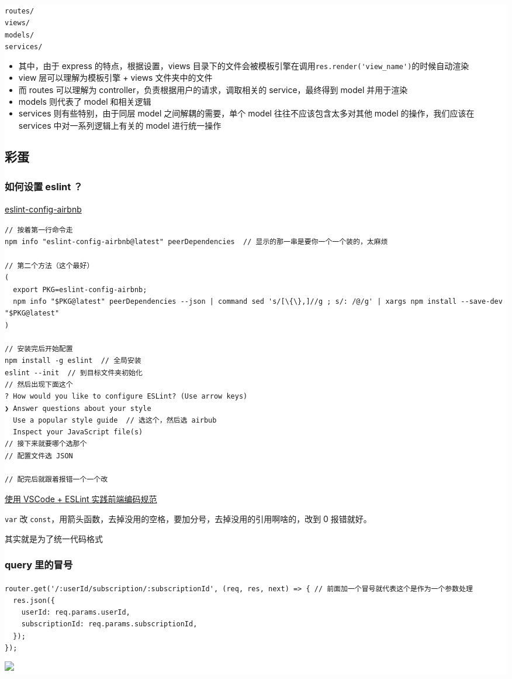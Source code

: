 ```
routes/
views/
models/
services/
```

- 其中，由于 express 的特点，根据设置，views 目录下的文件会被模板引擎在调用`res.render('view_name')`的时候自动渲染
- view 层可以理解为模板引擎 + views 文件夹中的文件
- 而 routes 可以理解为 controller，负责根据用户的请求，调取相关的 service，最终得到 model 并用于渲染
- models 则代表了 model 和相关逻辑
- services 则有些特别，由于同层 model 之间解耦的需要，单个 model 往往不应该包含太多对其他 model 的操作，我们应该在 services 中对一系列逻辑上有关的 model 进行统一操作

## 彩蛋

### 如何设置 eslint ？

[eslint-config-airbnb](https://www.npmjs.com/package/eslint-config-airbnb)

```
// 按着第一行命令走
npm info "eslint-config-airbnb@latest" peerDependencies  // 显示的那一串是要你一个一个装的，太麻烦

// 第二个方法（这个最好）
(
  export PKG=eslint-config-airbnb;
  npm info "$PKG@latest" peerDependencies --json | command sed 's/[\{\},]//g ; s/: /@/g' | xargs npm install --save-dev "$PKG@latest"
)

// 安装完后开始配置
npm install -g eslint  // 全局安装
eslint --init  // 到目标文件夹初始化
// 然后出现下面这个
? How would you like to configure ESLint? (Use arrow keys)
❯ Answer questions about your style 
  Use a popular style guide  // 选这个，然后选 airbub
  Inspect your JavaScript file(s) 
// 接下来就要哪个选那个
// 配置文件选 JSON

// 配完后就跟着报错一个一个改
```

[使用 VSCode + ESLint 实践前端编码规范](https://segmentfault.com/a/1190000009077086)

`var` 改 `const`，用箭头函数，去掉没用的空格，要加分号，去掉没用的引用啊啥的，改到 0 报错就好。

其实就是为了统一代码格式

### query 里的冒号

```
router.get('/:userId/subscription/:subscriptionId', (req, res, next) => { // 前面加一个冒号就代表这个是作为一个参数处理
  res.json({
    userId: req.params.userId,
    subscriptionId: req.params.subscriptionId,
  });
});
```

![](https://i.loli.net/2017/12/15/5a336d474c910.png)
